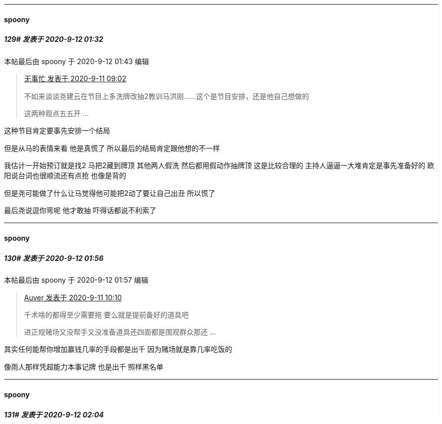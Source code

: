 





*****

####  spoony  
##### 129#       发表于 2020-9-12 01:32



 本帖最后由 spoony 于 2020-9-12 01:43 编辑 
<blockquote><a href="httphttps://bbs.saraba1st.com/2b/forum.php?mod=redirect&amp;goto=findpost&amp;pid=48702948&amp;ptid=1959245" target="_blank">无事忙 发表于 2020-9-11 09:02</a>

不如来谈谈尧建云在节目上多洗牌改抽2教训马洪刚……这个是节目安排，还是他自己想做的


这两种观点五五开 ...</blockquote>
这种节目肯定要事先安排一个结局


但是从马的表情来看 他是真慌了 所以最后的结局肯定跟他想的不一样


我估计一开始预订就是找2 马把2藏到牌顶 其他两人假洗 然后都用假动作抽牌顶 这是比较合理的 主持人逼逼一大堆肯定是事先准备好的 欧阳说台词也很顺流还有点抢 也像是背的


但是尧可能做了什么让马觉得他可能把2动了要让自己出丑 所以慌了


最后尧说逗你弯呢 他才敢抽 吓得话都说不利索了







*****

####  spoony  
##### 130#       发表于 2020-9-12 01:56



 本帖最后由 spoony 于 2020-9-12 01:57 编辑 
<blockquote><a href="httphttps://bbs.saraba1st.com/2b/forum.php?mod=redirect&amp;goto=findpost&amp;pid=48703518&amp;ptid=1959245" target="_blank">Auver 发表于 2020-9-11 10:10</a>

千术啥的都得至少需要拖 要么就是提前备好的道具吧

进正规赌场又没帮手又没准备道具还四面都是围观群众那还 ...</blockquote>
其实任何能帮你增加赢钱几率的手段都是出千 因为赌场就是靠几率吃饭的


像雨人那样凭超能力本事记牌 也是出千 照样黑名单







*****

####  spoony  
##### 131#       发表于 2020-9-12 02:04
